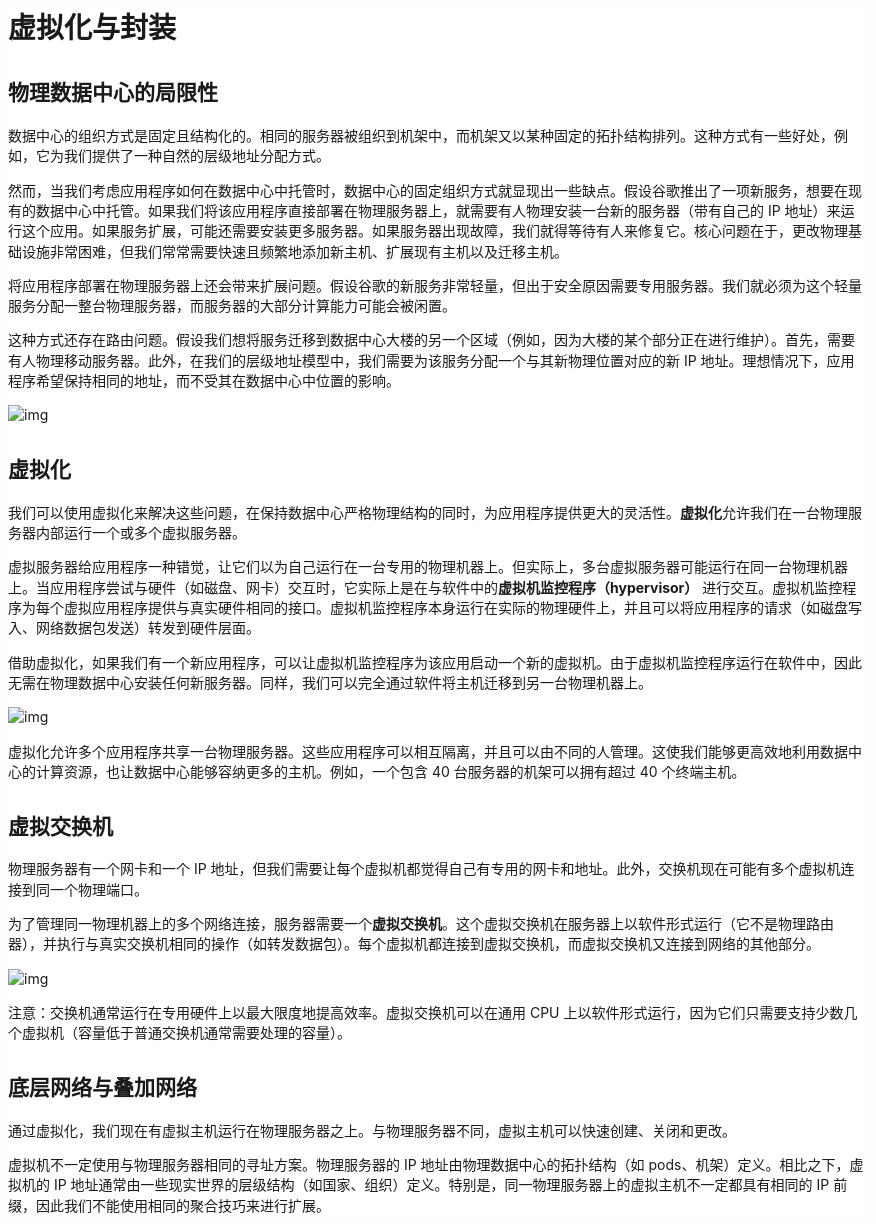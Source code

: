 # 虚拟化与封装

## 物理数据中心的局限性

数据中心的组织方式是固定且结构化的。相同的服务器被组织到机架中，而机架又以某种固定的拓扑结构排列。这种方式有一些好处，例如，它为我们提供了一种自然的层级地址分配方式。

然而，当我们考虑应用程序如何在数据中心中托管时，数据中心的固定组织方式就显现出一些缺点。假设谷歌推出了一项新服务，想要在现有的数据中心中托管。如果我们将该应用程序直接部署在物理服务器上，就需要有人物理安装一台新的服务器（带有自己的 IP 地址）来运行这个应用。如果服务扩展，可能还需要安装更多服务器。如果服务器出现故障，我们就得等待有人来修复它。核心问题在于，更改物理基础设施非常困难，但我们常常需要快速且频繁地添加新主机、扩展现有主机以及迁移主机。

将应用程序部署在物理服务器上还会带来扩展问题。假设谷歌的新服务非常轻量，但出于安全原因需要专用服务器。我们就必须为这个轻量服务分配一整台物理服务器，而服务器的大部分计算能力可能会被闲置。

这种方式还存在路由问题。假设我们想将服务迁移到数据中心大楼的另一个区域（例如，因为大楼的某个部分正在进行维护）。首先，需要有人物理移动服务器。此外，在我们的层级地址模型中，我们需要为该服务分配一个与其新物理位置对应的新 IP 地址。理想情况下，应用程序希望保持相同的地址，而不受其在数据中心中位置的影响。



![img](https://textbook.cs168.io/assets/datacenter/6-043-dc-address-scaling.png)

## 虚拟化

我们可以使用虚拟化来解决这些问题，在保持数据中心严格物理结构的同时，为应用程序提供更大的灵活性。**虚拟化**允许我们在一台物理服务器内部运行一个或多个虚拟服务器。

虚拟服务器给应用程序一种错觉，让它们以为自己运行在一台专用的物理机器上。但实际上，多台虚拟服务器可能运行在同一台物理机器上。当应用程序尝试与硬件（如磁盘、网卡）交互时，它实际上是在与软件中的**虚拟机监控程序（hypervisor）** 进行交互。虚拟机监控程序为每个虚拟应用程序提供与真实硬件相同的接口。虚拟机监控程序本身运行在实际的物理硬件上，并且可以将应用程序的请求（如磁盘写入、网络数据包发送）转发到硬件层面。

借助虚拟化，如果我们有一个新应用程序，可以让虚拟机监控程序为该应用启动一个新的虚拟机。由于虚拟机监控程序运行在软件中，因此无需在物理数据中心安装任何新服务器。同样，我们可以完全通过软件将主机迁移到另一台物理机器上。



![img](https://textbook.cs168.io/assets/datacenter/6-044-vm.png)

虚拟化允许多个应用程序共享一台物理服务器。这些应用程序可以相互隔离，并且可以由不同的人管理。这使我们能够更高效地利用数据中心的计算资源，也让数据中心能够容纳更多的主机。例如，一个包含 40 台服务器的机架可以拥有超过 40 个终端主机。

## 虚拟交换机

物理服务器有一个网卡和一个 IP 地址，但我们需要让每个虚拟机都觉得自己有专用的网卡和地址。此外，交换机现在可能有多个虚拟机连接到同一个物理端口。

为了管理同一物理机器上的多个网络连接，服务器需要一个**虚拟交换机**。这个虚拟交换机在服务器上以软件形式运行（它不是物理路由器），并执行与真实交换机相同的操作（如转发数据包）。每个虚拟机都连接到虚拟交换机，而虚拟交换机又连接到网络的其他部分。



![img](https://textbook.cs168.io/assets/datacenter/6-045-virtual-switch.png)

注意：交换机通常运行在专用硬件上以最大限度地提高效率。虚拟交换机可以在通用 CPU 上以软件形式运行，因为它们只需要支持少数几个虚拟机（容量低于普通交换机通常需要处理的容量）。

## 底层网络与叠加网络

通过虚拟化，我们现在有虚拟主机运行在物理服务器之上。与物理服务器不同，虚拟主机可以快速创建、关闭和更改。

虚拟机不一定使用与物理服务器相同的寻址方案。物理服务器的 IP 地址由物理数据中心的拓扑结构（如 pods、机架）定义。相比之下，虚拟机的 IP 地址通常由一些现实世界的层级结构（如国家、组织）定义。特别是，同一物理服务器上的虚拟主机不一定都具有相同的 IP 前缀，因此我们不能使用相同的聚合技巧来进行扩展。
